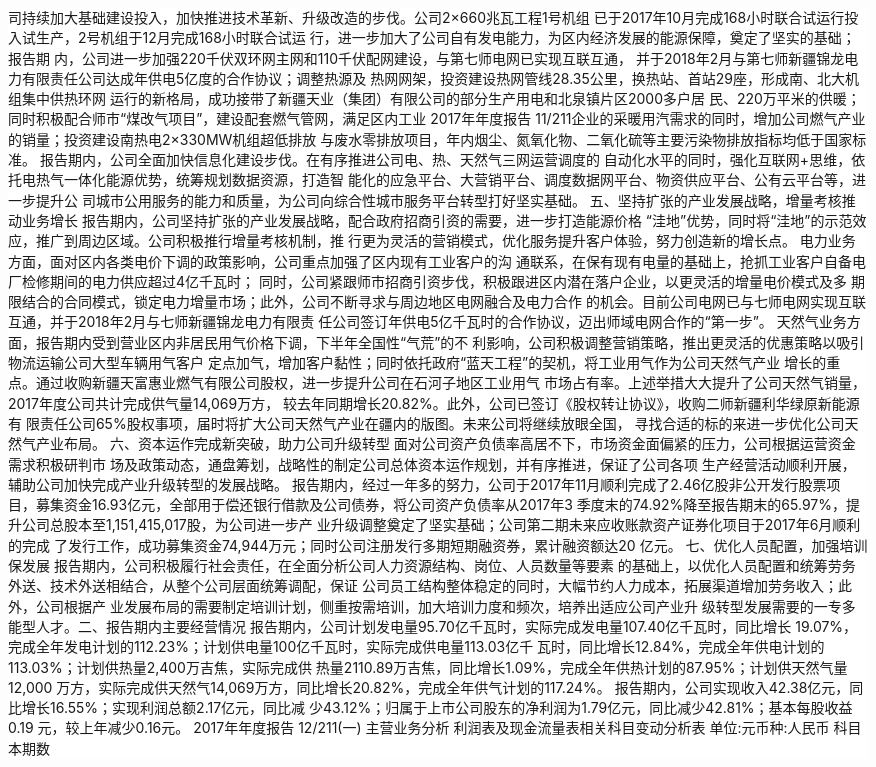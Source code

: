 司持续加大基础建设投入，加快推进技术革新、升级改造的步伐。公司2×660兆瓦工程1号机组
已于2017年10月完成168小时联合试运行投入试生产，2号机组于12月完成168小时联合试运
行，进一步加大了公司自有发电能力，为区内经济发展的能源保障，奠定了坚实的基础；报告期
内，公司进一步加强220千伏双环网主网和110千伏配网建设，与第七师电网已实现互联互通，
并于2018年2月与第七师新疆锦龙电力有限责任公司达成年供电5亿度的合作协议；调整热源及
热网网架，投资建设热网管线28.35公里，换热站、首站29座，形成南、北大机组集中供热环网
运行的新格局，成功接带了新疆天业（集团）有限公司的部分生产用电和北泉镇片区2000多户居
民、220万平米的供暖；同时积极配合师市“煤改气项目”，建设配套燃气管网，满足区内工业
2017年年度报告
11/211企业的采暖用汽需求的同时，增加公司燃气产业的销量；投资建设南热电2×330MW机组超低排放
与废水零排放项目，年内烟尘、氮氧化物、二氧化硫等主要污染物排放指标均低于国家标准。
报告期内，公司全面加快信息化建设步伐。在有序推进公司电、热、天然气三网运营调度的
自动化水平的同时，强化互联网+思维，依托电热气一体化能源优势，统筹规划数据资源，打造智
能化的应急平台、大营销平台、调度数据网平台、物资供应平台、公有云平台等，进一步提升公
司城市公用服务的能力和质量，为公司向综合性城市服务平台转型打好坚实基础。
五、坚持扩张的产业发展战略，增量考核推动业务增长
报告期内，公司坚持扩张的产业发展战略，配合政府招商引资的需要，进一步打造能源价格
“洼地”优势，同时将“洼地”的示范效应，推广到周边区域。公司积极推行增量考核机制，推
行更为灵活的营销模式，优化服务提升客户体验，努力创造新的增长点。
电力业务方面，面对区内各类电价下调的政策影响，公司重点加强了区内现有工业客户的沟
通联系，在保有现有电量的基础上，抢抓工业客户自备电厂检修期间的电力供应超过4亿千瓦时；
同时，公司紧跟师市招商引资步伐，积极跟进区内潜在落户企业，以更灵活的增量电价模式及多
期限结合的合同模式，锁定电力增量市场；此外，公司不断寻求与周边地区电网融合及电力合作
的机会。目前公司电网已与七师电网实现互联互通，并于2018年2月与七师新疆锦龙电力有限责
任公司签订年供电5亿千瓦时的合作协议，迈出师域电网合作的“第一步”。
天然气业务方面，报告期内受到营业区内非居民用气价格下调，下半年全国性“气荒”的不
利影响，公司积极调整营销策略，推出更灵活的优惠策略以吸引物流运输公司大型车辆用气客户
定点加气，增加客户黏性；同时依托政府“蓝天工程”的契机，将工业用气作为公司天然气产业
增长的重点。通过收购新疆天富惠业燃气有限公司股权，进一步提升公司在石河子地区工业用气
市场占有率。上述举措大大提升了公司天然气销量，2017年度公司共计完成供气量14,069万方，
较去年同期增长20.82%。此外，公司已签订《股权转让协议》，收购二师新疆利华绿原新能源有
限责任公司65%股权事项，届时将扩大公司天然气产业在疆内的版图。未来公司将继续放眼全国，
寻找合适的标的来进一步优化公司天然气产业布局。
六、资本运作完成新突破，助力公司升级转型
面对公司资产负债率高居不下，市场资金面偏紧的压力，公司根据运营资金需求积极研判市
场及政策动态，通盘筹划，战略性的制定公司总体资本运作规划，并有序推进，保证了公司各项
生产经营活动顺利开展，辅助公司加快完成产业升级转型的发展战略。
报告期内，经过一年多的努力，公司于2017年11月顺利完成了2.46亿股非公开发行股票项
目，募集资金16.93亿元，全部用于偿还银行借款及公司债券，将公司资产负债率从2017年3
季度末的74.92%降至报告期末的65.97%，提升公司总股本至1,151,415,017股，为公司进一步产
业升级调整奠定了坚实基础；公司第二期未来应收账款资产证券化项目于2017年6月顺利的完成
了发行工作，成功募集资金74,944万元；同时公司注册发行多期短期融资券，累计融资额达20
亿元。
七、优化人员配置，加强培训保发展
报告期内，公司积极履行社会责任，在全面分析公司人力资源结构、岗位、人员数量等要素
的基础上，以优化人员配置和统筹劳务外送、技术外送相结合，从整个公司层面统筹调配，保证
公司员工结构整体稳定的同时，大幅节约人力成本，拓展渠道增加劳务收入；此外，公司根据产
业发展布局的需要制定培训计划，侧重按需培训，加大培训力度和频次，培养出适应公司产业升
级转型发展需要的一专多能型人才。二、报告期内主要经营情况
报告期内，公司计划发电量95.70亿千瓦时，实际完成发电量107.40亿千瓦时，同比增长
19.07%，完成全年发电计划的112.23%；计划供电量100亿千瓦时，实际完成供电量113.03亿千
瓦时，同比增长12.84%，完成全年供电计划的113.03%；计划供热量2,400万吉焦，实际完成供
热量2110.89万吉焦，同比增长1.09%，完成全年供热计划的87.95%；计划供天然气量12,000
万方，实际完成供天然气14,069万方，同比增长20.82%，完成全年供气计划的117.24%。
报告期内，公司实现收入42.38亿元，同比增长16.55%；实现利润总额2.17亿元，同比减
少43.12%；归属于上市公司股东的净利润为1.79亿元，同比减少42.81%；基本每股收益0.19
元，较上年减少0.16元。
2017年年度报告
12/211(一)
主营业务分析
利润表及现金流量表相关科目变动分析表
单位:元币种:人民币
科目
本期数